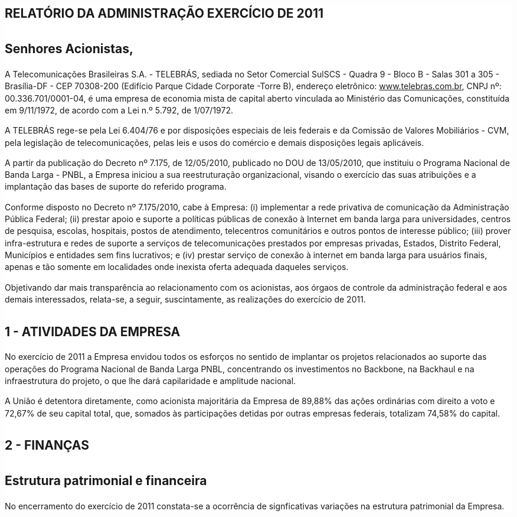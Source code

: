 

## RELATÓRIO DA ADMINISTRAÇÃO EXERCÍCIO DE 2011

## Senhores Acionistas,

A Telecomunicações Brasileiras S.A. - TELEBRÁS, sediada no Setor Comercial SulSCS - Quadra 9 - Bloco B - Salas 301 a 305 - Brasília-DF - CEP 70308-200 (Edifício Parque Cidade Corporate -Torre B), endereço eletrônico: www.telebras.com.br, CNPJ nº: 00.336.701/0001-04,  é  uma    empresa  de  economia  mista  de  capital  aberto  vinculada  ao Ministério  das  Comunicações,  constituída  em  9/11/1972,  de  acordo  com  a  Lei  n.º  5.792,  de 1/07/1972.

A TELEBRÁS rege-se pela Lei 6.404/76 e por disposições especiais de leis federais e da  Comissão de Valores Mobiliários - CVM, pela legislação de telecomunicações, pelas leis e usos do comércio e demais disposições legais aplicáveis.

A  partir  da  publicação  do  Decreto  nº  7.175,  de  12/05/2010,  publicado  no  DOU  de 13/05/2010, que instituiu o Programa Nacional de Banda Larga - PNBL, a Empresa iniciou a sua reestruturação  organizacional,  visando  o  exercício  das  suas  atribuições  e  a  implantação  das bases de suporte do referido programa.

Conforme disposto no Decreto nº 7.175/2010, cabe à Empresa: (i) implementar a rede privativa  de  comunicação  da  Administração  Pública  Federal;  (ii)  prestar  apoio  e  suporte  a políticas  públicas  de  conexão  à  Internet  em  banda  larga  para  universidades,  centros  de pesquisa, escolas, hospitais, postos de atendimento, telecentros comunitários e outros pontos de interesse público; (iii) prover infra-estrutura e redes de suporte a serviços de telecomunicações prestados  por  empresas  privadas,  Estados,  Distrito  Federal,  Municípios  e  entidades  sem  fins lucrativos;  e  (iv)  prestar  serviço  de  conexão  à  internet  em  banda  larga  para  usuários  finais, apenas e tão somente em localidades onde inexista oferta adequada daqueles serviços.

Objetivando dar mais transparência ao relacionamento com os acionistas, aos órgaos de controle da administração federal e aos demais interessados, relata-se, a seguir, suscintamente, as realizações do exercício de 2011.

## 1 - ATIVIDADES DA EMPRESA

No exercício de 2011 a Empresa envidou todos os esforços no sentido de implantar os  projetos  relacionados  ao  suporte  das  operações  do  Programa  Nacional  de  Banda  Larga  PNBL, concentrando os investimentos no Backbone, na Backhaul e na infraestrutura do projeto, o que lhe dará capilaridade e amplitude nacional.

A União é detentora diretamente, como acionista majoritária da Empresa de 89,88% das  ações  ordinárias  com  direito  a  voto  e  72,67%  de  seu  capital  total,  que,  somados  às participações detidas por outras empresas federais, totalizam 74,58% do capital.

## 2 - FINANÇAS

## Estrutura patrimonial e financeira

No encerramento do exercício de 2011 constata-se a ocorrência de signficativas variações na estrutura patrimonial da Empresa.
